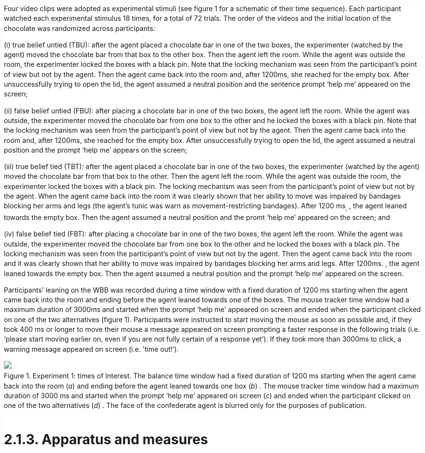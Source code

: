 Four video clips were adopted as experimental stimuli (see figure 1 for a schematic of their time sequence). Each participant watched each experimental stimulus 18 times, for a total of 72 trials. The order of the videos and the initial location of the chocolate was randomized across participants:  

(i) true belief untied (TBU): after the agent placed a chocolate bar in one of the two boxes, the experimenter (watched by the agent) moved the chocolate bar from that box to the other box. Then the agent left the room. While the agent was outside the room, the experimenter locked the boxes with a black pin. Note that the locking mechanism was seen from the participant’s point of view but not by the agent. Then the agent came back into the room and, after $1200\mathrm{ms,}$ she reached for the empty box. After unsuccessfully trying to open the lid, the agent assumed a neutral position and the sentence prompt ‘help me’ appeared on the screen;  

(ii) false belief untied (FBU): after placing a chocolate bar in one of the two boxes, the agent left the room. While the agent was outside, the experimenter moved the chocolate bar from one box to the other and he locked the boxes with a black pin. Note that the locking mechanism was seen from the participant’s point of view but not by the agent. Then the agent came back into the room and, after $1200\mathrm{ms},$ she reached for the empty box. After unsuccessfully trying to open the lid, the agent assumed a neutral position and the prompt ‘help me’ appears on the screen;  

(iii) true belief tied (TBT): after the agent placed a chocolate bar in one of the two boxes, the experimenter (watched by the agent) moved the chocolate bar from that box to the other. Then the agent left the room. While the agent was outside the room, the experimenter locked the boxes with a black pin. The locking mechanism was seen from the participant’s point of view but not by the agent. When the agent came back into the room it was clearly shown that her ability to move was impaired by bandages blocking her arms and legs (the agent’s tunic was warn as movement-restricting bandages). After $1200~\mathrm{ms}_{,}$ , the agent leaned towards the empty box. Then the agent assumed a neutral position and the promt ‘help me’ appeared on the screen; and  

(iv) false belief tied (FBT): after placing a chocolate bar in one of the two boxes, the agent left the room. While the agent was outside, the experimenter moved the chocolate bar from one box to the other and he locked the boxes with a black pin. The locking mechanism was seen from the participant’s point of view but not by the agent. Then the agent came back into the room and it was clearly shown that her ability to move was impaired by bandages blocking her arms and legs. After $1200\mathrm{ms}.$ , the agent leaned towards the empty box. Then the agent assumed a neutral position and the prompt ‘help me’ appeared on the screen.  

Participants’ leaning on the WBB was recorded during a time window with a fixed duration of 1200 ms starting when the agent came back into the room and ending before the agent leaned towards one of the boxes. The mouse tracker time window had a maximum duration of $3000\mathrm{ms}$ and started when the prompt ‘help me’ appeared on screen and ended when the participant clicked on one of the two alternatives (figure 1). Participants were instructed to start moving the mouse as soon as possible and, if they took $400~\mathrm{ms}$ or longer to move their mouse a message appeared on screen prompting a faster response in the following trials (i.e. ‘please start moving earlier $\mathrm{on,}$ even if you are not fully certain of a response yet’). If they took more than $3000\mathrm{ms}$ to click, a warning message appeared on screen (i.e. ’time out!’).  

![](images/91333d991754afadb02952c41ab2cc82c7484be037fc9afa7590534e14ca0584.jpg)  
Figure 1. Experiment 1: times of Interest. The balance time window had a fixed duration of 1200 ms starting when the agent came back into the room $(a)$ and ending before the agent leaned towards one box $(b)$ . The mouse tracker time window had a maximum duration of 3000 ms and started when the prompt ‘help me’ appeared on screen $(c)$ and ended when the participant clicked on one of the two alternatives $(d)$ . The face of the confederate agent is blurred only for the purposes of publication.  

# 2.1.3. Apparatus and measures  
